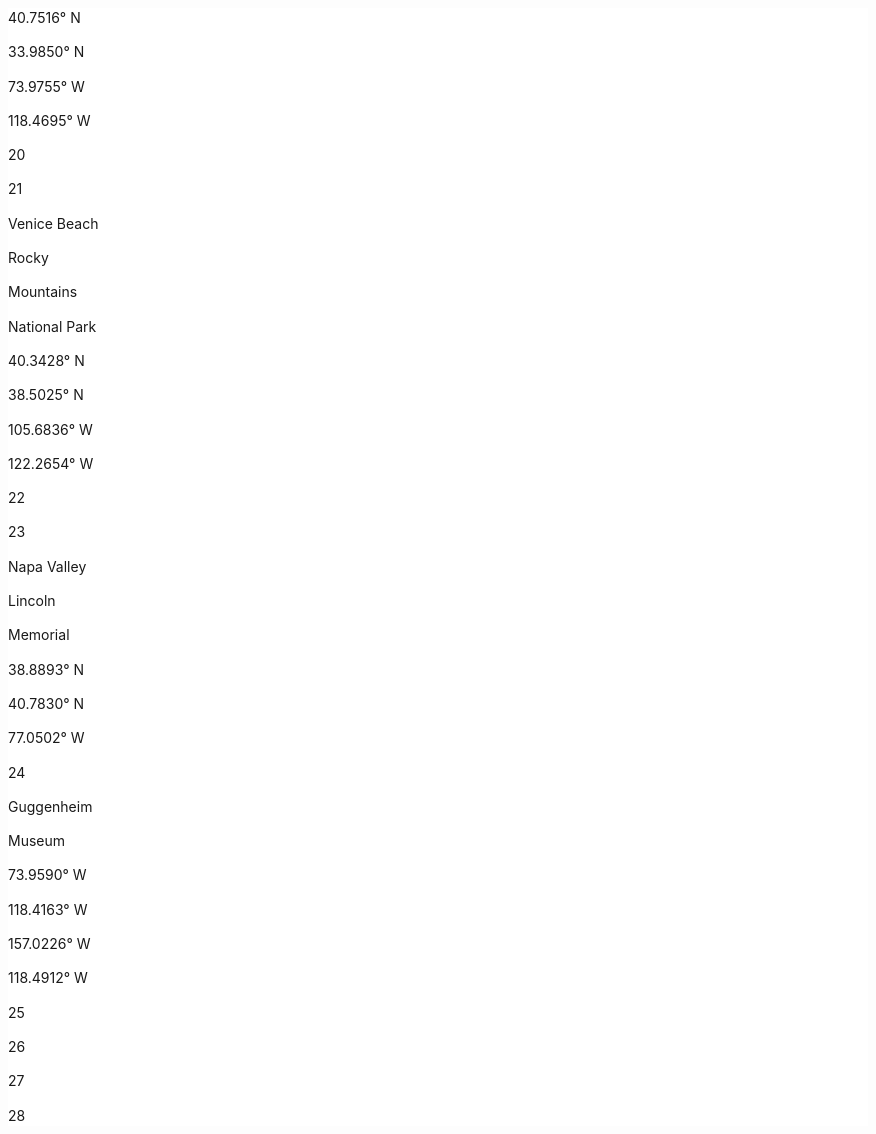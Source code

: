 40.7516° N

33.9850° N

73.9755° W

118.4695° W

20

21

Venice Beach

Rocky

Mountains

National Park

40.3428° N

38.5025° N

105.6836° W

122.2654° W

22

23

Napa Valley

Lincoln

Memorial

38.8893° N

40.7830° N

77.0502° W

24

Guggenheim

Museum

73.9590° W

118.4163° W

157.0226° W

118.4912° W

25

26

27

28
